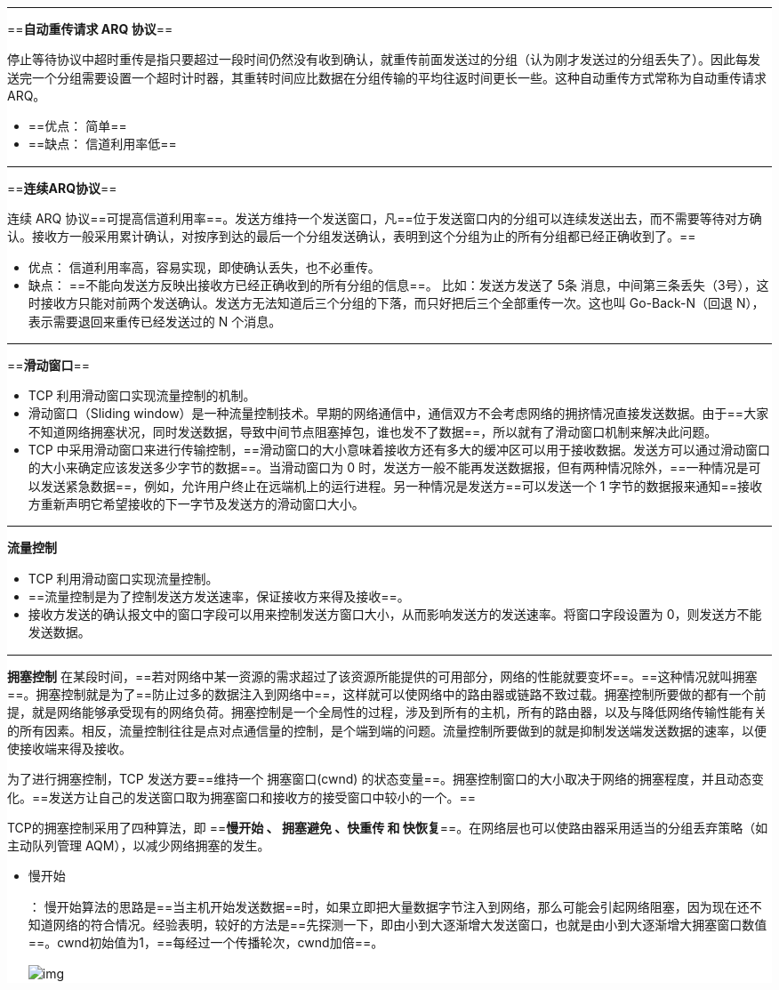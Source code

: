 ------

==**自动重传请求 ARQ 协议**==

停止等待协议中超时重传是指只要超过一段时间仍然没有收到确认，就重传前面发送过的分组（认为刚才发送过的分组丢失了）。因此每发送完一个分组需要设置一个超时计时器，其重转时间应比数据在分组传输的平均往返时间更长一些。这种自动重传方式常称为自动重传请求ARQ。

- ==优点： 简单==
- ==缺点： 信道利用率低==

------

==**连续ARQ协议**==

连续 ARQ 协议==可提高信道利用率==。发送方维持一个发送窗口，凡==位于发送窗口内的分组可以连续发送出去，而不需要等待对方确认。接收方一般采用累计确认，对按序到达的最后一个分组发送确认，表明到这个分组为止的所有分组都已经正确收到了。==

- 优点： 信道利用率高，容易实现，即使确认丢失，也不必重传。
- 缺点： ==不能向发送方反映出接收方已经正确收到的所有分组的信息==。 比如：发送方发送了 5条 消息，中间第三条丢失（3号），这时接收方只能对前两个发送确认。发送方无法知道后三个分组的下落，而只好把后三个全部重传一次。这也叫 Go-Back-N（回退 N），表示需要退回来重传已经发送过的 N 个消息。

------

==**滑动窗口**==

- TCP 利用滑动窗口实现流量控制的机制。
- 滑动窗口（Sliding window）是一种流量控制技术。早期的网络通信中，通信双方不会考虑网络的拥挤情况直接发送数据。由于==大家不知道网络拥塞状况，同时发送数据，导致中间节点阻塞掉包，谁也发不了数据==，所以就有了滑动窗口机制来解决此问题。
- TCP 中采用滑动窗口来进行传输控制，==滑动窗口的大小意味着接收方还有多大的缓冲区可以用于接收数据。发送方可以通过滑动窗口的大小来确定应该发送多少字节的数据==。当滑动窗口为 0 时，发送方一般不能再发送数据报，但有两种情况除外，==一种情况是可以发送紧急数据==，例如，允许用户终止在远端机上的运行进程。另一种情况是发送方==可以发送一个 1 字节的数据报来通知==接收方重新声明它希望接收的下一字节及发送方的滑动窗口大小。

------

**流量控制**

- TCP 利用滑动窗口实现流量控制。
- ==流量控制是为了控制发送方发送速率，保证接收方来得及接收==。
- 接收方发送的确认报文中的窗口字段可以用来控制发送方窗口大小，从而影响发送方的发送速率。将窗口字段设置为 0，则发送方不能发送数据。

------

**拥塞控制**
 在某段时间，==若对网络中某一资源的需求超过了该资源所能提供的可用部分，网络的性能就要变坏==。==这种情况就叫拥塞==。拥塞控制就是为了==防止过多的数据注入到网络中==，这样就可以使网络中的路由器或链路不致过载。拥塞控制所要做的都有一个前提，就是网络能够承受现有的网络负荷。拥塞控制是一个全局性的过程，涉及到所有的主机，所有的路由器，以及与降低网络传输性能有关的所有因素。相反，流量控制往往是点对点通信量的控制，是个端到端的问题。流量控制所要做到的就是抑制发送端发送数据的速率，以便使接收端来得及接收。

为了进行拥塞控制，TCP 发送方要==维持一个 拥塞窗口(cwnd) 的状态变量==。拥塞控制窗口的大小取决于网络的拥塞程度，并且动态变化。==发送方让自己的发送窗口取为拥塞窗口和接收方的接受窗口中较小的一个。==

TCP的拥塞控制采用了四种算法，即 ==**慢开始 、 拥塞避免 、快重传 和 快恢复**==。在网络层也可以使路由器采用适当的分组丢弃策略（如主动队列管理 AQM），以减少网络拥塞的发生。

- 慢开始

  ： 慢开始算法的思路是==当主机开始发送数据==时，如果立即把大量数据字节注入到网络，那么可能会引起网络阻塞，因为现在还不知道网络的符合情况。经验表明，较好的方法是==先探测一下，即由小到大逐渐增大发送窗口，也就是由小到大逐渐增大拥塞窗口数值==。cwnd初始值为1，==每经过一个传播轮次，cwnd加倍==。

  ![img](https:////upload-images.jianshu.io/upload_images/3256507-f25ac15d584e4163.png?imageMogr2/auto-orient/strip|imageView2/2/w/1050/format/webp)
